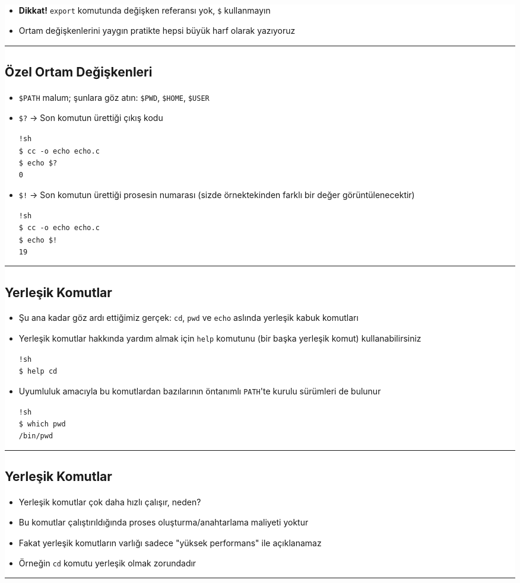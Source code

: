 *   **Dikkat!**  `export` komutunda değişken referansı yok, `$` kullanmayın

*   Ortam değişkenlerini yaygın pratikte hepsi büyük harf olarak yazıyoruz

---

##  Özel Ortam Değişkenleri

*   `$PATH` malum; şunlara göz atın: `$PWD`, `$HOME`, `$USER`

*   `$?` → Son komutun ürettiği çıkış kodu

        !sh
        $ cc -o echo echo.c
        $ echo $?
        0

*   `$!` → Son komutun ürettiği prosesin numarası (sizde örnektekinden farklı
    bir değer görüntülenecektir)

        !sh
        $ cc -o echo echo.c
        $ echo $!
        19

---

##  Yerleşik Komutlar

*   Şu ana kadar göz ardı ettiğimiz gerçek: `cd`, `pwd` ve `echo` aslında
    yerleşik kabuk komutları

*   Yerleşik komutlar hakkında yardım almak için `help` komutunu (bir başka
    yerleşik komut) kullanabilirsiniz

        !sh
        $ help cd

*   Uyumluluk amacıyla bu komutlardan bazılarının öntanımlı `PATH`'te kurulu
    sürümleri de bulunur

        !sh
        $ which pwd
        /bin/pwd

---

##  Yerleşik Komutlar

*   Yerleşik komutlar çok daha hızlı çalışır, neden?

*   Bu komutlar çalıştırıldığında proses oluşturma/anahtarlama maliyeti yoktur

*   Fakat yerleşik komutların varlığı sadece "yüksek performans" ile açıklanamaz

*   Örneğin `cd` komutu yerleşik olmak zorundadır

---